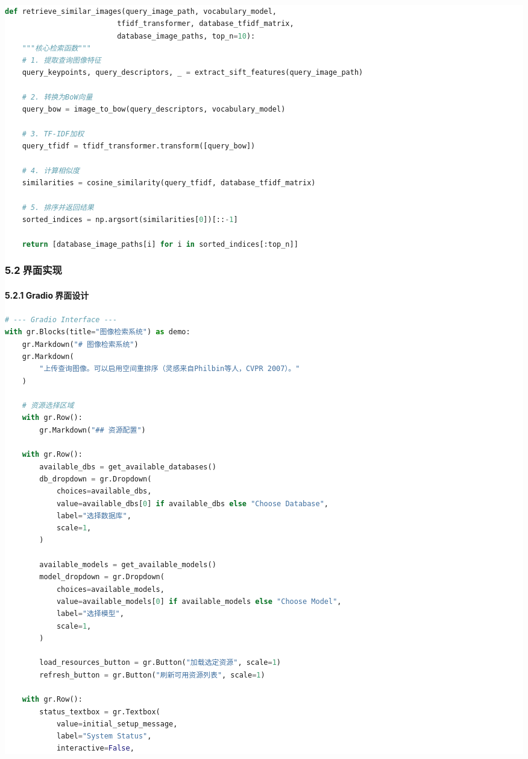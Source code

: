 ```python
def retrieve_similar_images(query_image_path, vocabulary_model,
                          tfidf_transformer, database_tfidf_matrix,
                          database_image_paths, top_n=10):
    """核心检索函数"""
    # 1. 提取查询图像特征
    query_keypoints, query_descriptors, _ = extract_sift_features(query_image_path)

    # 2. 转换为BoW向量
    query_bow = image_to_bow(query_descriptors, vocabulary_model)

    # 3. TF-IDF加权
    query_tfidf = tfidf_transformer.transform([query_bow])

    # 4. 计算相似度
    similarities = cosine_similarity(query_tfidf, database_tfidf_matrix)

    # 5. 排序并返回结果
    sorted_indices = np.argsort(similarities[0])[::-1]

    return [database_image_paths[i] for i in sorted_indices[:top_n]]
```

### 5.2 界面实现

#### 5.2.1 Gradio 界面设计

```python
# --- Gradio Interface ---
with gr.Blocks(title="图像检索系统") as demo:
    gr.Markdown("# 图像检索系统")
    gr.Markdown(
        "上传查询图像。可以启用空间重排序（灵感来自Philbin等人，CVPR 2007）。"
    )

    # 资源选择区域
    with gr.Row():
        gr.Markdown("## 资源配置")

    with gr.Row():
        available_dbs = get_available_databases()
        db_dropdown = gr.Dropdown(
            choices=available_dbs,
            value=available_dbs[0] if available_dbs else "Choose Database",
            label="选择数据库",
            scale=1,
        )

        available_models = get_available_models()
        model_dropdown = gr.Dropdown(
            choices=available_models,
            value=available_models[0] if available_models else "Choose Model",
            label="选择模型",
            scale=1,
        )

        load_resources_button = gr.Button("加载选定资源", scale=1)
        refresh_button = gr.Button("刷新可用资源列表", scale=1)

    with gr.Row():
        status_textbox = gr.Textbox(
            value=initial_setup_message,
            label="System Status",
            interactive=False,
```